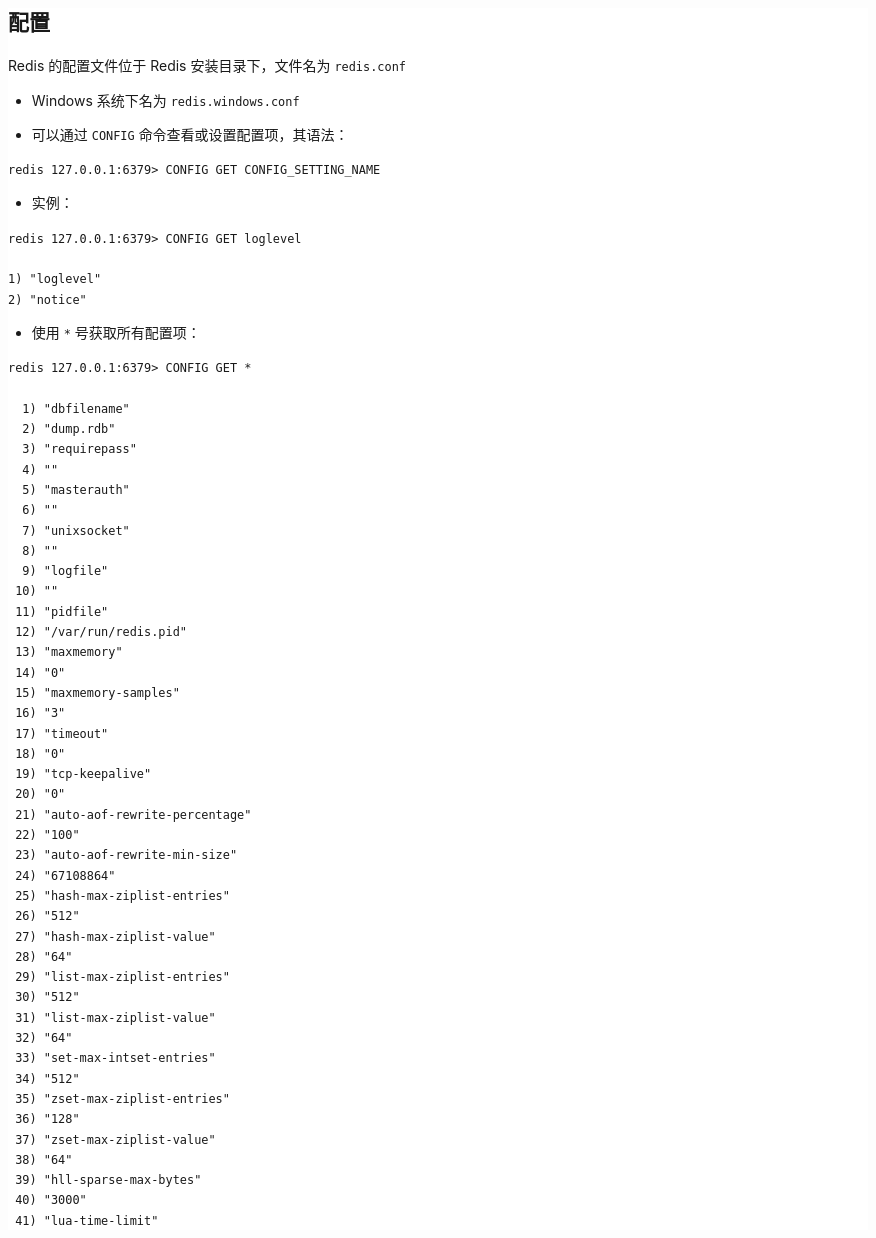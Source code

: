 ## 配置

Redis 的配置文件位于 Redis 安装目录下，文件名为 `redis.conf`

- Windows 系统下名为 `redis.windows.conf`

- 可以通过 `CONFIG` 命令查看或设置配置项，其语法：

```
redis 127.0.0.1:6379> CONFIG GET CONFIG_SETTING_NAME
```

- 实例：

```
redis 127.0.0.1:6379> CONFIG GET loglevel

1) "loglevel"
2) "notice"
```

- 使用 `*` 号获取所有配置项：

```
redis 127.0.0.1:6379> CONFIG GET *

  1) "dbfilename"
  2) "dump.rdb"
  3) "requirepass"
  4) ""
  5) "masterauth"
  6) ""
  7) "unixsocket"
  8) ""
  9) "logfile"
 10) ""
 11) "pidfile"
 12) "/var/run/redis.pid"
 13) "maxmemory"
 14) "0"
 15) "maxmemory-samples"
 16) "3"
 17) "timeout"
 18) "0"
 19) "tcp-keepalive"
 20) "0"
 21) "auto-aof-rewrite-percentage"
 22) "100"
 23) "auto-aof-rewrite-min-size"
 24) "67108864"
 25) "hash-max-ziplist-entries"
 26) "512"
 27) "hash-max-ziplist-value"
 28) "64"
 29) "list-max-ziplist-entries"
 30) "512"
 31) "list-max-ziplist-value"
 32) "64"
 33) "set-max-intset-entries"
 34) "512"
 35) "zset-max-ziplist-entries"
 36) "128"
 37) "zset-max-ziplist-value"
 38) "64"
 39) "hll-sparse-max-bytes"
 40) "3000"
 41) "lua-time-limit"
```